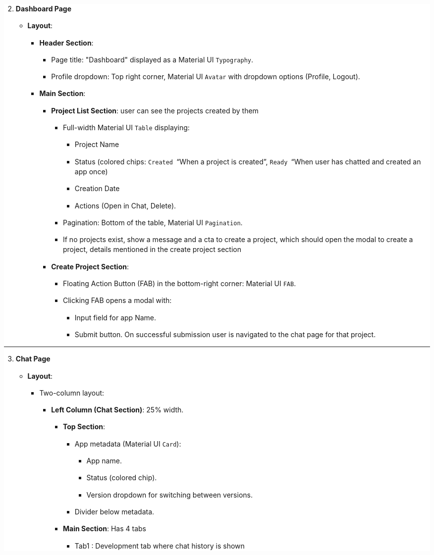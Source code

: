 2. **Dashboard Page**

   - **Layout**:

     - **Header Section**:

       - Page title: "Dashboard" displayed as a Material UI `Typography`.

       - Profile dropdown: Top right corner, Material UI `Avatar` with dropdown options (Profile, Logout).

     - **Main Section**:

       - **Project List Section**: user can see the projects created by them

         - Full-width Material UI `Table` displaying:

           - Project Name

           - Status (colored chips: `Created `“When a project is created”, `Ready `“When user has chatted and created an app once)

           - Creation Date

           - Actions (Open in Chat, Delete).

         - Pagination: Bottom of the table, Material UI `Pagination`.

         - If no projects exist, show a message and a cta to create a project, which should open the modal to create a project, details mentioned in the create project section

       - **Create Project Section**:

         - Floating Action Button (FAB) in the bottom-right corner: Material UI `FAB`.

         - Clicking FAB opens a modal with:

           - Input field for app Name.

           - Submit button. On successful submission user is navigated to the chat page for that project.

***

3. **Chat Page**

   - **Layout**:

     - Two-column layout:

       - **Left Column (Chat Section)**: 25% width.

         - **Top Section**:

           - App metadata (Material UI `Card`):

             - App name.

             - Status (colored chip).

             - Version dropdown for switching between versions.

           - Divider below metadata.

         - **Main Section**: Has 4 tabs

           - Tab1 : Development tab where chat history is shown
